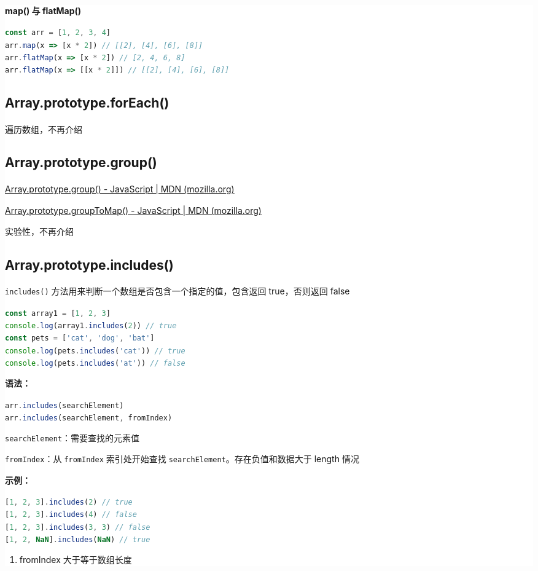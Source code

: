 **map() 与 flatMap()**

```javascript
const arr = [1, 2, 3, 4]
arr.map(x => [x * 2]) // [[2], [4], [6], [8]]
arr.flatMap(x => [x * 2]) // [2, 4, 6, 8]
arr.flatMap(x => [[x * 2]]) // [[2], [4], [6], [8]]
```

## Array.prototype.forEach()

遍历数组，不再介绍

## Array.prototype.group()

[Array.prototype.group() - JavaScript | MDN (mozilla.org)](https://developer.mozilla.org/en-US/docs/Web/JavaScript/Reference/Global_Objects/Array/group)

[Array.prototype.groupToMap() - JavaScript | MDN (mozilla.org)](https://developer.mozilla.org/en-US/docs/Web/JavaScript/Reference/Global_Objects/Array/groupToMap)

实验性，不再介绍

## Array.prototype.includes()

`includes()` 方法用来判断一个数组是否包含一个指定的值，包含返回 true，否则返回 false

```javascript
const array1 = [1, 2, 3]
console.log(array1.includes(2)) // true
const pets = ['cat', 'dog', 'bat']
console.log(pets.includes('cat')) // true
console.log(pets.includes('at')) // false
```

**语法：**

```javascript
arr.includes(searchElement)
arr.includes(searchElement, fromIndex)
```

`searchElement`：需要查找的元素值

`fromIndex`：从 `fromIndex` 索引处开始查找 `searchElement`。存在负值和数据大于 length 情况

**示例：**

```javascript
[1, 2, 3].includes(2) // true
[1, 2, 3].includes(4) // false
[1, 2, 3].includes(3, 3) // false
[1, 2, NaN].includes(NaN) // true
```

1.   fromIndex 大于等于数组长度
